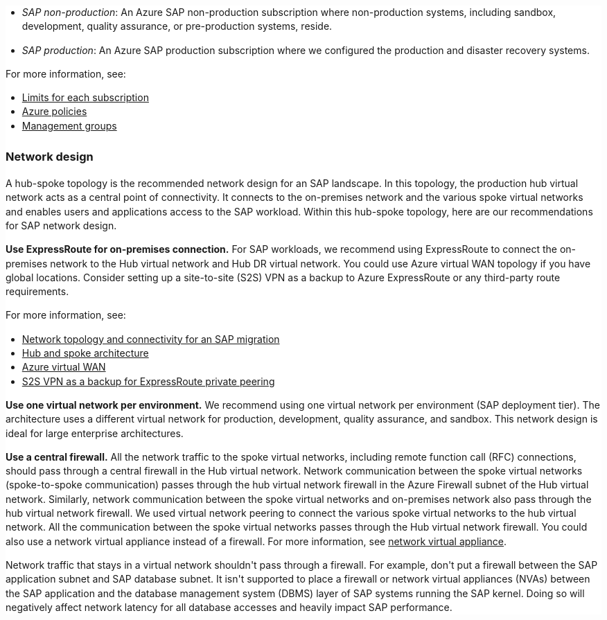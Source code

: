 - *SAP non-production*: An Azure SAP non-production subscription where non-production systems, including sandbox, development, quality assurance, or pre-production systems, reside.

- *SAP production*: An Azure SAP production subscription where we configured the production and disaster recovery systems.

For more information, see:

- [Limits for each subscription](/azure/azure-resource-manager/management/azure-subscription-service-limits)
- [Azure policies](/azure/governance/policy/overview)
- [Management groups](/azure/governance/management-groups/overview)

### Network design

A hub-spoke topology is the recommended network design for an SAP landscape. In this topology, the production hub virtual network acts as a central point of connectivity. It connects to the on-premises network and the various spoke virtual networks and enables users and applications access to the SAP workload. Within this hub-spoke topology, here are our recommendations for SAP network design.

**Use ExpressRoute for on-premises connection.** For SAP workloads, we recommend using ExpressRoute to connect the on-premises network to the Hub virtual network and Hub DR virtual network. You could use Azure virtual WAN topology if you have global locations. Consider setting up a site-to-site (S2S) VPN as a backup to Azure ExpressRoute or any third-party route requirements.

For more information, see:

- [Network topology and connectivity for an SAP migration](/azure/cloud-adoption-framework/scenarios/sap/eslz-network-topology-and-connectivity)
- [Hub and spoke architecture](/azure/architecture/reference-architectures/hybrid-networking/hub-spoke)
- [Azure virtual WAN](/azure/virtual-wan/virtual-wan-about)
- [S2S VPN as a backup for ExpressRoute private peering](/azure/expressroute/use-s2s-vpn-as-backup-for-expressroute-privatepeering)

**Use one virtual network per environment.** We recommend using one virtual network per environment (SAP deployment tier). The architecture uses a different virtual network for production, development, quality assurance, and sandbox. This network design is ideal for large enterprise architectures.

**Use a central firewall.** All the network traffic to the spoke virtual networks, including remote function call (RFC) connections, should pass through a central firewall in the Hub virtual network. Network communication between the spoke virtual networks (spoke-to-spoke communication) passes through the hub virtual network firewall in the Azure Firewall subnet of the Hub virtual network. Similarly, network communication between the spoke virtual networks and on-premises network also pass through the hub virtual network firewall. We used virtual network peering to connect the various spoke virtual networks to the hub virtual network. All the communication between the spoke virtual networks passes through the Hub virtual network firewall. You could also use a network virtual appliance instead of a firewall. For more information, see [network virtual appliance](https://azure.microsoft.com/solutions/network-appliances/).

Network traffic that stays in a virtual network shouldn't pass through a firewall. For example, don't put a firewall between the SAP application subnet and SAP database subnet. It isn't supported to place a firewall or network virtual appliances (NVAs) between the SAP application and the database management system (DBMS) layer of SAP systems running the SAP kernel. Doing so will negatively affect network latency for all database accesses and heavily impact SAP performance.
